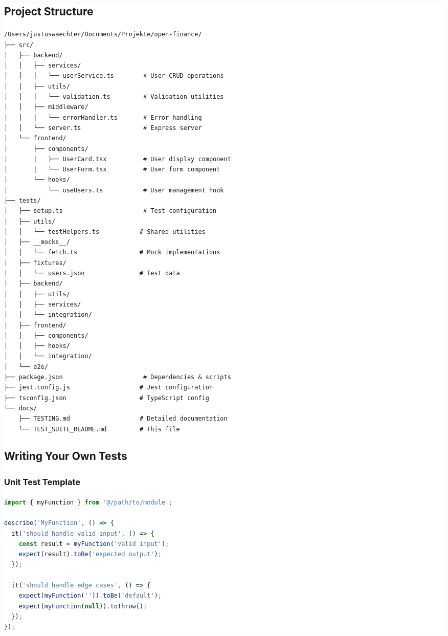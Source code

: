## Project Structure

```
/Users/justuswaechter/Documents/Projekte/open-finance/
├── src/
│   ├── backend/
│   │   ├── services/
│   │   │   └── userService.ts        # User CRUD operations
│   │   ├── utils/
│   │   │   └── validation.ts         # Validation utilities
│   │   ├── middleware/
│   │   │   └── errorHandler.ts       # Error handling
│   │   └── server.ts                 # Express server
│   └── frontend/
│       ├── components/
│       │   ├── UserCard.tsx          # User display component
│       │   └── UserForm.tsx          # User form component
│       └── hooks/
│           └── useUsers.ts           # User management hook
├── tests/
│   ├── setup.ts                      # Test configuration
│   ├── utils/
│   │   └── testHelpers.ts           # Shared utilities
│   ├── __mocks__/
│   │   └── fetch.ts                 # Mock implementations
│   ├── fixtures/
│   │   └── users.json               # Test data
│   ├── backend/
│   │   ├── utils/
│   │   ├── services/
│   │   └── integration/
│   ├── frontend/
│   │   ├── components/
│   │   ├── hooks/
│   │   └── integration/
│   └── e2e/
├── package.json                      # Dependencies & scripts
├── jest.config.js                   # Jest configuration
├── tsconfig.json                    # TypeScript config
└── docs/
    ├── TESTING.md                   # Detailed documentation
    └── TEST_SUITE_README.md         # This file
```

## Writing Your Own Tests

### Unit Test Template

```typescript
import { myFunction } from '@/path/to/module';

describe('MyFunction', () => {
  it('should handle valid input', () => {
    const result = myFunction('valid input');
    expect(result).toBe('expected output');
  });

  it('should handle edge cases', () => {
    expect(myFunction('')).toBe('default');
    expect(myFunction(null)).toThrow();
  });
});
```
